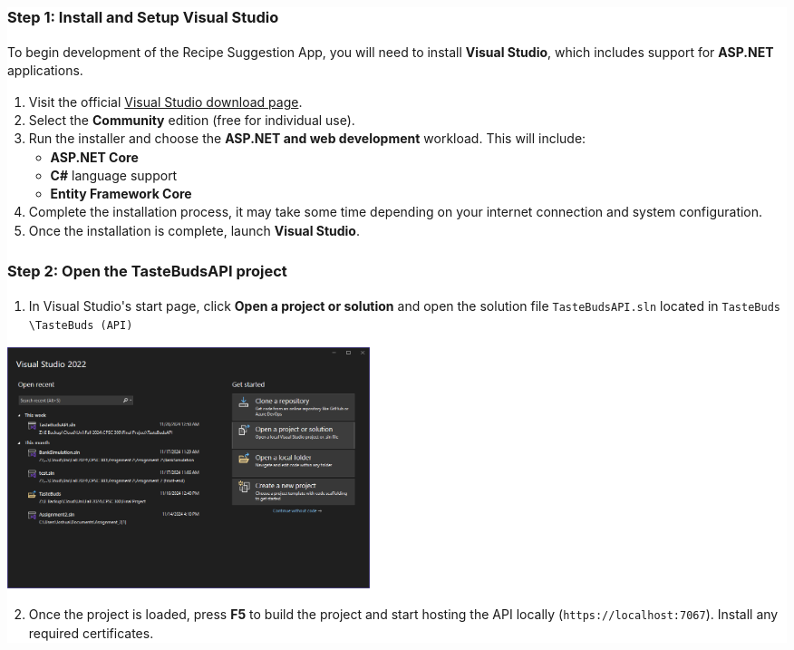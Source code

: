 ### Step 1: Install and Setup Visual Studio

To begin development of the Recipe Suggestion App, you will need to install **Visual Studio**, which includes support for **ASP.NET** applications.

1. Visit the official [Visual Studio download page](https://visualstudio.microsoft.com/downloads/).
2. Select the **Community** edition (free for individual use).
3. Run the installer and choose the **ASP.NET and web development** workload. This will include:
   - **ASP.NET Core**
   - **C#** language support
   - **Entity Framework Core**
4. Complete the installation process, it may take some time depending on your internet connection and system configuration.
5. Once the installation is complete, launch **Visual Studio**.

### Step 2: Open the TasteBudsAPI project

1. In Visual Studio's start page, click **Open a project or solution** and open the solution file `TasteBudsAPI.sln` located in `TasteBuds\TasteBuds (API)`

<img src="./assets/VisualStudioStart.png" width="400">

2. Once the project is loaded, press **F5** to build the project and start hosting the API locally (`https://localhost:7067`). Install any required certificates. 
